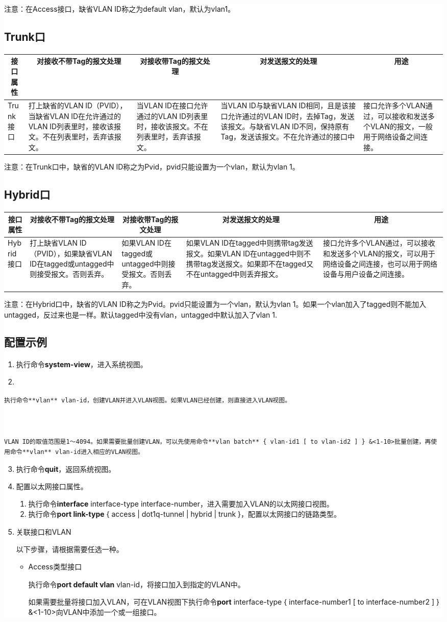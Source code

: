 注意：在Access接口，缺省VLAN ID称之为default vlan，默认为vlan1。

## Trunk口

| 接口属性  | 对接收不带Tag的报文处理                                      | 对接收带Tag的报文处理                                        | 对发送报文的处理                                             | 用途                                                         |
| --------- | ------------------------------------------------------------ | ------------------------------------------------------------ | ------------------------------------------------------------ | ------------------------------------------------------------ |
| Trunk接口 | 打上缺省的VLAN ID（PVID），当缺省VLAN ID在允许通过的VLAN ID列表里时，接收该报文。不在列表里时，丢弃该报文。 | 当VLAN ID在接口允许通过的VLAN ID列表里时，接收该报文。不在列表里时，丢弃该报文。 | 当VLAN ID与缺省VLAN ID相同，且是该接口允许通过的VLAN ID时，去掉Tag，发送该报文。与缺省VLAN ID不同，保持原有Tag，发送该报文。不在允许通过的接口中 | 接口允许多个VLAN通过，可以接收和发送多个VLAN的报文，一般用于网络设备之间连接。 |

注意：在Trunk口中，缺省的VLAN ID称之为Pvid，pvid只能设置为一个vlan，默认为vlan 1。

## Hybrid口

| 接口属性   | 对接收不带Tag的报文处理                                      | 对接收带Tag的报文处理                                 | 对发送报文的处理                                             | 用途                                                         |
| ---------- | ------------------------------------------------------------ | ----------------------------------------------------- | ------------------------------------------------------------ | ------------------------------------------------------------ |
| Hybrid接口 | 打上缺省VLAN ID（PVID），如果缺省VLAN ID在tagged或untagged中则接受报文。否则丢弃。 | 如果VLAN ID在tagged或untagged中则接受报文。否则丢弃。 | 如果VLAN ID在tagged中则携带tag发送报文。如果VLAN ID在untagged中则不携带tag发送报文。如果即不在tagged又不在untagged中则丢弃报文。 | 接口允许多个VLAN通过，可以接收和发送多个VLAN的报文，可以用于网络设备之间连接，也可以用于网络设备与用户设备之间连接。 |

注意：在Hybrid口中，缺省的VLAN ID称之为Pvid。pvid只能设置为一个vlan，默认为vlan 1。如果一个vlan加入了tagged则不能加入untagged，反过来也是一样。默认tagged中没有vlan，untagged中默认加入了vlan 1.



## 配置示例

1. 执行命令**system-view**，进入系统视图。

2. 

     

    执行命令**vlan** vlan-id，创建VLAN并进入VLAN视图。如果VLAN已经创建，则直接进入VLAN视图。

    

    VLAN ID的取值范围是1～4094。如果需要批量创建VLAN，可以先使用命令**vlan batch** { vlan-id1 [ to vlan-id2 ] } &<1-10>批量创建，再使用命令**vlan** vlan-id进入相应的VLAN视图。

    

3. 执行命令**quit**，返回系统视图。

4. 配置以太网接口属性。

     

    1. 执行命令**interface** interface-type interface-number，进入需要加入VLAN的以太网接口视图。
    2. 执行命令**port link-type** { access | dot1q-tunnel | hybrid | trunk }，配置以太网接口的链路类型。



1. 关联接口和VLAN

     

    以下步骤，请根据需要任选一种。

    - Access类型接口

        执行命令**port default vlan** vlan-id，将接口加入到指定的VLAN中。

        如果需要批量将接口加入VLAN，可在VLAN视图下执行命令**port** interface-type { interface-number1 [ to interface-number2 ] } &<1-10>向VLAN中添加一个或一组接口。

